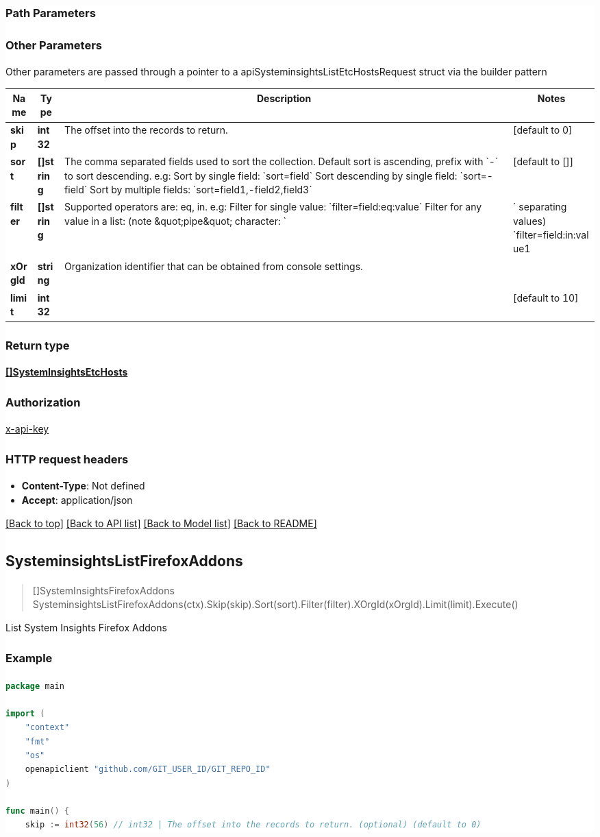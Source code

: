 ### Path Parameters



### Other Parameters

Other parameters are passed through a pointer to a apiSysteminsightsListEtcHostsRequest struct via the builder pattern


Name | Type | Description  | Notes
------------- | ------------- | ------------- | -------------
 **skip** | **int32** | The offset into the records to return. | [default to 0]
 **sort** | **[]string** | The comma separated fields used to sort the collection. Default sort is ascending, prefix with &#x60;-&#x60; to sort descending. e.g: Sort by single field: &#x60;sort&#x3D;field&#x60; Sort descending by single field: &#x60;sort&#x3D;-field&#x60; Sort by multiple fields: &#x60;sort&#x3D;field1,-field2,field3&#x60;  | [default to []]
 **filter** | **[]string** | Supported operators are: eq, in. e.g: Filter for single value: &#x60;filter&#x3D;field:eq:value&#x60; Filter for any value in a list: (note \&quot;pipe\&quot; character: &#x60;|&#x60; separating values) &#x60;filter&#x3D;field:in:value1|value2|value3&#x60;  | [default to []]
 **xOrgId** | **string** | Organization identifier that can be obtained from console settings. | 
 **limit** | **int32** |  | [default to 10]

### Return type

[**[]SystemInsightsEtcHosts**](SystemInsightsEtcHosts.md)

### Authorization

[x-api-key](../README.md#x-api-key)

### HTTP request headers

- **Content-Type**: Not defined
- **Accept**: application/json

[[Back to top]](#) [[Back to API list]](../README.md#documentation-for-api-endpoints)
[[Back to Model list]](../README.md#documentation-for-models)
[[Back to README]](../README.md)


## SysteminsightsListFirefoxAddons

> []SystemInsightsFirefoxAddons SysteminsightsListFirefoxAddons(ctx).Skip(skip).Sort(sort).Filter(filter).XOrgId(xOrgId).Limit(limit).Execute()

List System Insights Firefox Addons



### Example

```go
package main

import (
    "context"
    "fmt"
    "os"
    openapiclient "github.com/GIT_USER_ID/GIT_REPO_ID"
)

func main() {
    skip := int32(56) // int32 | The offset into the records to return. (optional) (default to 0)
```